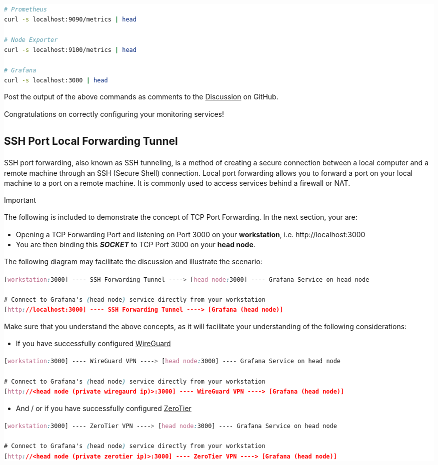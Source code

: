   ```bash
  # Prometheus
  curl -s localhost:9090/metrics | head

  # Node Exporter
  curl -s localhost:9100/metrics | head

  # Grafana
  curl -s localhost:3000 | head
  ```

Post the output of the above commands as comments to the [Discussion](https://github.com/chpc-tech-eval/chpc24-scc-nmu/discussions/158) on GitHub.

Congratulations on correctly configuring your monitoring services!

## SSH Port Local Forwarding Tunnel

SSH port forwarding, also known as SSH tunneling, is a method of creating a secure connection between a local computer and a remote machine through an SSH (Secure Shell) connection. Local port forwarding allows you to forward a port on your local machine to a port on a remote machine. It is commonly used to access services behind a firewall or NAT.

> [!IMPORTANT]
> The following is included to demonstrate the concept of TCP Port Forwarding. In the next section, your are:
>
> - Opening a TCP Forwarding Port and listening on Port 3000 on your **workstation**, i.e. http://localhost:3000
> - You are then binding this **_SOCKET_** to TCP Port 3000 on your **head node**.
>
> The following diagram may facilitate the discussion and illustrate the scenario:
>
> ```css
> [workstation:3000] ---- SSH Forwarding Tunnel ----> [head node:3000] ---- Grafana Service on head node
>
> # Connect to Grafana's (head node) service directly from your workstation
> [http://localhost:3000] ---- SSH Forwarding Tunnel ----> [Grafana (head node)]
> ```
>
> Make sure that you understand the above concepts, as it will facilitate your understanding of the following considerations:
>
> - If you have successfully configured [WireGuard](../tutorial2/README.md#wirguard-vpn-cluster-access)
>
> ```css
> [workstation:3000] ---- WireGuard VPN ----> [head node:3000] ---- Grafana Service on head node
>
> # Connect to Grafana's (head node) service directly from your workstation
> [http://<head node (private wiregaurd ip)>:3000] ---- WireGuard VPN ----> [Grafana (head node)]
>
> ```
>
> - And / or if you have successfully configured [ZeroTier](../tutorial2/README.md#zerotier)
>
> ```css
> [workstation:3000] ---- ZeroTier VPN ----> [head node:3000] ---- Grafana Service on head node
>
> # Connect to Grafana's (head node) service directly from your workstation
> [http://<head node (private zerotier ip)>:3000] ---- ZeroTier VPN ----> [Grafana (head node)]
> ```

